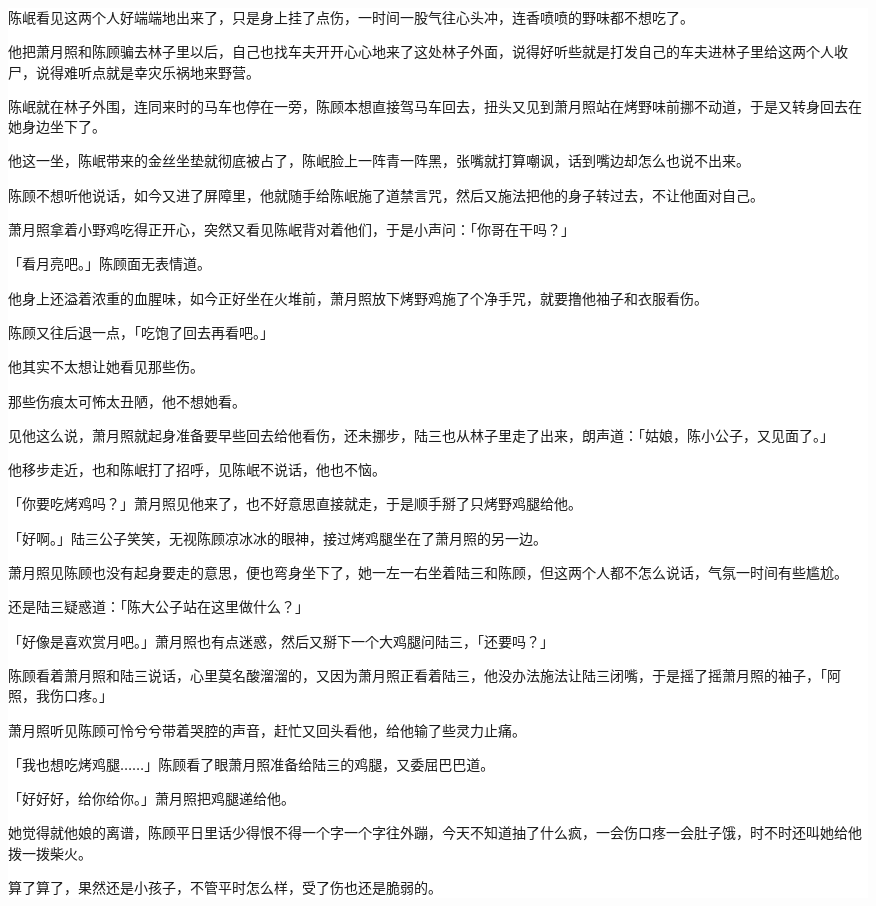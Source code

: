 
陈岷看见这两个人好端端地出来了，只是身上挂了点伤，一时间一股气往心头冲，连香喷喷的野味都不想吃了。


他把萧月照和陈顾骗去林子里以后，自己也找车夫开开心心地来了这处林子外面，说得好听些就是打发自己的车夫进林子里给这两个人收尸，说得难听点就是幸灾乐祸地来野营。


陈岷就在林子外围，连同来时的马车也停在一旁，陈顾本想直接驾马车回去，扭头又见到萧月照站在烤野味前挪不动道，于是又转身回去在她身边坐下了。


他这一坐，陈岷带来的金丝坐垫就彻底被占了，陈岷脸上一阵青一阵黑，张嘴就打算嘲讽，话到嘴边却怎么也说不出来。


陈顾不想听他说话，如今又进了屏障里，他就随手给陈岷施了道禁言咒，然后又施法把他的身子转过去，不让他面对自己。


萧月照拿着小野鸡吃得正开心，突然又看见陈岷背对着他们，于是小声问：「你哥在干吗？」


「看月亮吧。」陈顾面无表情道。


他身上还溢着浓重的血腥味，如今正好坐在火堆前，萧月照放下烤野鸡施了个净手咒，就要撸他袖子和衣服看伤。


陈顾又往后退一点，「吃饱了回去再看吧。」


他其实不太想让她看见那些伤。


那些伤痕太可怖太丑陋，他不想她看。


见他这么说，萧月照就起身准备要早些回去给他看伤，还未挪步，陆三也从林子里走了出来，朗声道：「姑娘，陈小公子，又见面了。」


他移步走近，也和陈岷打了招呼，见陈岷不说话，他也不恼。


「你要吃烤鸡吗？」萧月照见他来了，也不好意思直接就走，于是顺手掰了只烤野鸡腿给他。


「好啊。」陆三公子笑笑，无视陈顾凉冰冰的眼神，接过烤鸡腿坐在了萧月照的另一边。


萧月照见陈顾也没有起身要走的意思，便也弯身坐下了，她一左一右坐着陆三和陈顾，但这两个人都不怎么说话，气氛一时间有些尴尬。


还是陆三疑惑道：「陈大公子站在这里做什么？」


「好像是喜欢赏月吧。」萧月照也有点迷惑，然后又掰下一个大鸡腿问陆三，「还要吗？」


陈顾看着萧月照和陆三说话，心里莫名酸溜溜的，又因为萧月照正看着陆三，他没办法施法让陆三闭嘴，于是摇了摇萧月照的袖子，「阿照，我伤口疼。」


萧月照听见陈顾可怜兮兮带着哭腔的声音，赶忙又回头看他，给他输了些灵力止痛。


「我也想吃烤鸡腿……」陈顾看了眼萧月照准备给陆三的鸡腿，又委屈巴巴道。


「好好好，给你给你。」萧月照把鸡腿递给他。


她觉得就他娘的离谱，陈顾平日里话少得恨不得一个字一个字往外蹦，今天不知道抽了什么疯，一会伤口疼一会肚子饿，时不时还叫她给他拨一拨柴火。


算了算了，果然还是小孩子，不管平时怎么样，受了伤也还是脆弱的。

